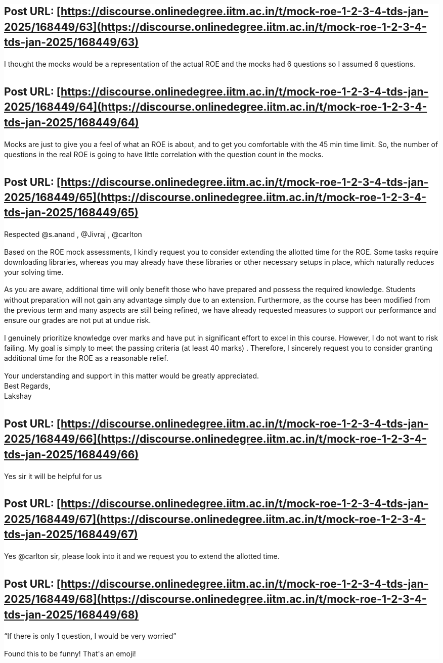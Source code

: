 Post URL: [https://discourse.onlinedegree.iitm.ac.in/t/mock-roe-1-2-3-4-tds-jan-2025/168449/63](https://discourse.onlinedegree.iitm.ac.in/t/mock-roe-1-2-3-4-tds-jan-2025/168449/63)
---
I thought the mocks would be a representation of the actual ROE and the mocks had 6 questions so I assumed 6 questions.

Post URL: [https://discourse.onlinedegree.iitm.ac.in/t/mock-roe-1-2-3-4-tds-jan-2025/168449/64](https://discourse.onlinedegree.iitm.ac.in/t/mock-roe-1-2-3-4-tds-jan-2025/168449/64)
---
Mocks are just to give you a feel of what an ROE is about, and to get you comfortable with the 45 min time limit. So, the number of questions in the real ROE is going to have little correlation with the question count in the mocks.

Post URL: [https://discourse.onlinedegree.iitm.ac.in/t/mock-roe-1-2-3-4-tds-jan-2025/168449/65](https://discourse.onlinedegree.iitm.ac.in/t/mock-roe-1-2-3-4-tds-jan-2025/168449/65)
---
Respected @s.anand , @Jivraj , @carlton

Based on the ROE mock assessments, I kindly request you to consider extending the allotted time for the ROE. Some tasks require downloading libraries, whereas you may already have these libraries or other necessary setups in place, which naturally reduces your solving time.

As you are aware, additional time will only benefit those who have prepared and possess the required knowledge. Students without preparation will not gain any advantage simply due to an extension. Furthermore, as the course has been modified from the previous term and many aspects are still being refined, we have already requested measures to support our performance and ensure our grades are not put at undue risk.

I genuinely prioritize knowledge over marks and have put in significant effort to excel in this course. However, I do not want to risk failing. My goal is simply to meet the passing criteria (at least 40 marks) . Therefore, I sincerely request you to consider granting additional time for the ROE as a reasonable relief.

Your understanding and support in this matter would be greatly appreciated.  
Best Regards,  
Lakshay

Post URL: [https://discourse.onlinedegree.iitm.ac.in/t/mock-roe-1-2-3-4-tds-jan-2025/168449/66](https://discourse.onlinedegree.iitm.ac.in/t/mock-roe-1-2-3-4-tds-jan-2025/168449/66)
---
Yes sir it will be helpful for us

Post URL: [https://discourse.onlinedegree.iitm.ac.in/t/mock-roe-1-2-3-4-tds-jan-2025/168449/67](https://discourse.onlinedegree.iitm.ac.in/t/mock-roe-1-2-3-4-tds-jan-2025/168449/67)
---
Yes @carlton sir, please look into it and we request you to extend the allotted time.

Post URL: [https://discourse.onlinedegree.iitm.ac.in/t/mock-roe-1-2-3-4-tds-jan-2025/168449/68](https://discourse.onlinedegree.iitm.ac.in/t/mock-roe-1-2-3-4-tds-jan-2025/168449/68)
---
“If there is only 1 question, I would be very worried”

Found this to be funny!
That's an emoji! 
